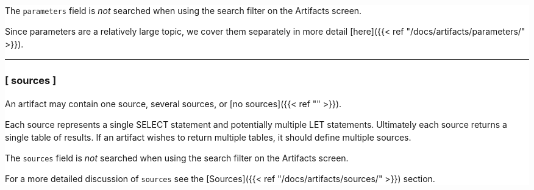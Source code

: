 The `parameters` field is _not_ searched when using the search filter on the
Artifacts screen.

Since parameters are a relatively large topic, we cover them separately in more
detail [here]({{< ref "/docs/artifacts/parameters/" >}}).

---

### [ sources ]

An artifact may contain one source, several sources, or
[no sources]({{< ref "" >}}).

Each source represents a single SELECT statement and potentially multiple LET
statements. Ultimately each source returns a single table of results. If an
artifact wishes to return multiple tables, it should define multiple sources.

The `sources` field is _not_ searched when using the search filter on the
Artifacts screen.

For a more detailed discussion of `sources` see the
[Sources]({{< ref "/docs/artifacts/sources/" >}}) section.


